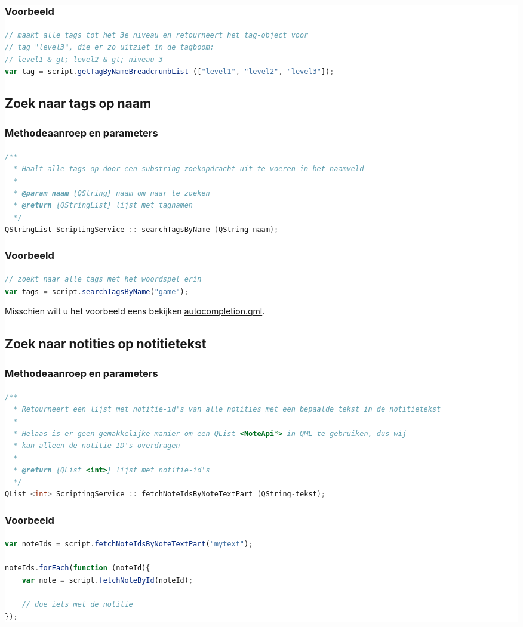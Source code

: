 ### Voorbeeld
```js
// maakt alle tags tot het 3e niveau en retourneert het tag-object voor
// tag "level3", die er zo uitziet in de tagboom:
// level1 & gt; level2 & gt; niveau 3
var tag = script.getTagByNameBreadcrumbList (["level1", "level2", "level3"]);
```

Zoek naar tags op naam
-----------------------

### Methodeaanroep en parameters
```cpp
/**
  * Haalt alle tags op door een substring-zoekopdracht uit te voeren in het naamveld
  *
  * @param naam {QString} naam om naar te zoeken
  * @return {QStringList} lijst met tagnamen
  */
QStringList ScriptingService :: searchTagsByName (QString-naam);
```

### Voorbeeld
```js
// zoekt naar alle tags met het woordspel erin
var tags = script.searchTagsByName("game");
```

Misschien wilt u het voorbeeld eens bekijken [autocompletion.qml](https://github.com/pbek/QOwnNotes/blob/develop/docs/scripting/examples/autocompletion.qml).

Zoek naar notities op notitietekst
-----------------------------

### Methodeaanroep en parameters
```cpp
/**
  * Retourneert een lijst met notitie-id's van alle notities met een bepaalde tekst in de notitietekst
  *
  * Helaas is er geen gemakkelijke manier om een QList <NoteApi*> in QML te gebruiken, dus wij
  * kan alleen de notitie-ID's overdragen
  *
  * @return {QList <int>} lijst met notitie-id's
  */
QList <int> ScriptingService :: fetchNoteIdsByNoteTextPart (QString-tekst);
```

### Voorbeeld
```js
var noteIds = script.fetchNoteIdsByNoteTextPart("mytext");

noteIds.forEach(function (noteId){
    var note = script.fetchNoteById(noteId);

    // doe iets met de notitie
});

```
